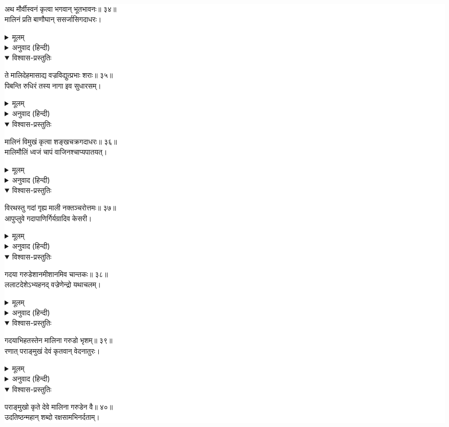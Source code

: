 अथ मौर्वीस्वनं कृत्वा भगवान् भूतभावनः॥ ३४॥  
मालिनं प्रति बाणौघान् ससर्जासिगदाधरः।
</details>

<details><summary>मूलम्</summary></details>

<details><summary>अनुवाद (हिन्दी)</summary></details>

<details open><summary>विश्वास-प्रस्तुतिः</summary>

ते मालिदेहमासाद्य वज्रविद्युत्प्रभाः शराः॥ ३५॥  
पिबन्ति रुधिरं तस्य नागा इव सुधारसम्।
</details>

<details><summary>मूलम्</summary></details>

<details><summary>अनुवाद (हिन्दी)</summary></details>

<details open><summary>विश्वास-प्रस्तुतिः</summary>

मालिनं विमुखं कृत्वा शङ्खचक्रगदाधरः॥ ३६॥  
मालिमौलिं ध्वजं चापं वाजिनश्चाप्यपातयत्।
</details>

<details><summary>मूलम्</summary></details>

<details><summary>अनुवाद (हिन्दी)</summary></details>

<details open><summary>विश्वास-प्रस्तुतिः</summary>

विरथस्तु गदां गृह्य माली नक्तञ्चरोत्तमः॥ ३७॥  
आपुप्लुवे गदापाणिर्गिर्यग्रादिव केसरी।
</details>

<details><summary>मूलम्</summary></details>

<details><summary>अनुवाद (हिन्दी)</summary></details>

<details open><summary>विश्वास-प्रस्तुतिः</summary>

गदया गरुडेशानमीशानमिव चान्तकः॥ ३८॥  
ललाटदेशेऽभ्यहनद् वज्रेणेन्द्रो यथाचलम्।
</details>

<details><summary>मूलम्</summary></details>

<details><summary>अनुवाद (हिन्दी)</summary></details>

<details open><summary>विश्वास-प्रस्तुतिः</summary>

गदयाभिहतस्तेन मालिना गरुडो भृशम्॥ ३९॥  
रणात् पराङ्मुखं देवं कृतवान् वेदनातुरः।
</details>

<details><summary>मूलम्</summary></details>

<details><summary>अनुवाद (हिन्दी)</summary></details>

<details open><summary>विश्वास-प्रस्तुतिः</summary>

पराङ्मुखो कृते देवे मालिना गरुडेन वै॥ ४०॥  
उदतिष्ठन्महान् शब्दो रक्षसामभिनर्दताम्।
</details>
